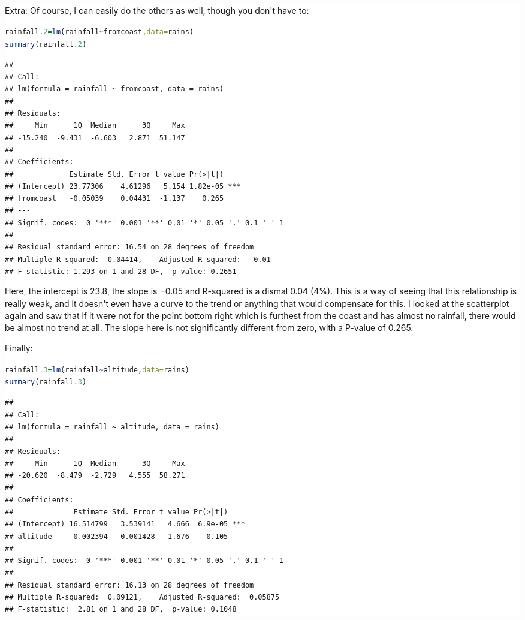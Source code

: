 Extra: Of course, I can easily do the others as well, though you don't have to:


```r
rainfall.2=lm(rainfall~fromcoast,data=rains)
summary(rainfall.2)
```

```
## 
## Call:
## lm(formula = rainfall ~ fromcoast, data = rains)
## 
## Residuals:
##     Min      1Q  Median      3Q     Max 
## -15.240  -9.431  -6.603   2.871  51.147 
## 
## Coefficients:
##             Estimate Std. Error t value Pr(>|t|)    
## (Intercept) 23.77306    4.61296   5.154 1.82e-05 ***
## fromcoast   -0.05039    0.04431  -1.137    0.265    
## ---
## Signif. codes:  0 '***' 0.001 '**' 0.01 '*' 0.05 '.' 0.1 ' ' 1
## 
## Residual standard error: 16.54 on 28 degrees of freedom
## Multiple R-squared:  0.04414,	Adjusted R-squared:   0.01 
## F-statistic: 1.293 on 1 and 28 DF,  p-value: 0.2651
```

 

Here, the intercept is 23.8, the slope is $-0.05$ and R-squared is a
dismal 0.04 (4\%).  This is a way of seeing that this relationship is
really weak, and it doesn't even have a curve to the trend or anything
that would compensate for this. I looked at the scatterplot again and
saw that if it were not for the point bottom right which is furthest
from the coast and has almost no rainfall, there would be almost no
trend at all. The slope here is not significantly different from zero,
with a P-value of 0.265.

Finally:


```r
rainfall.3=lm(rainfall~altitude,data=rains)
summary(rainfall.3)
```

```
## 
## Call:
## lm(formula = rainfall ~ altitude, data = rains)
## 
## Residuals:
##     Min      1Q  Median      3Q     Max 
## -20.620  -8.479  -2.729   4.555  58.271 
## 
## Coefficients:
##              Estimate Std. Error t value Pr(>|t|)    
## (Intercept) 16.514799   3.539141   4.666  6.9e-05 ***
## altitude     0.002394   0.001428   1.676    0.105    
## ---
## Signif. codes:  0 '***' 0.001 '**' 0.01 '*' 0.05 '.' 0.1 ' ' 1
## 
## Residual standard error: 16.13 on 28 degrees of freedom
## Multiple R-squared:  0.09121,	Adjusted R-squared:  0.05875 
## F-statistic:  2.81 on 1 and 28 DF,  p-value: 0.1048
```

